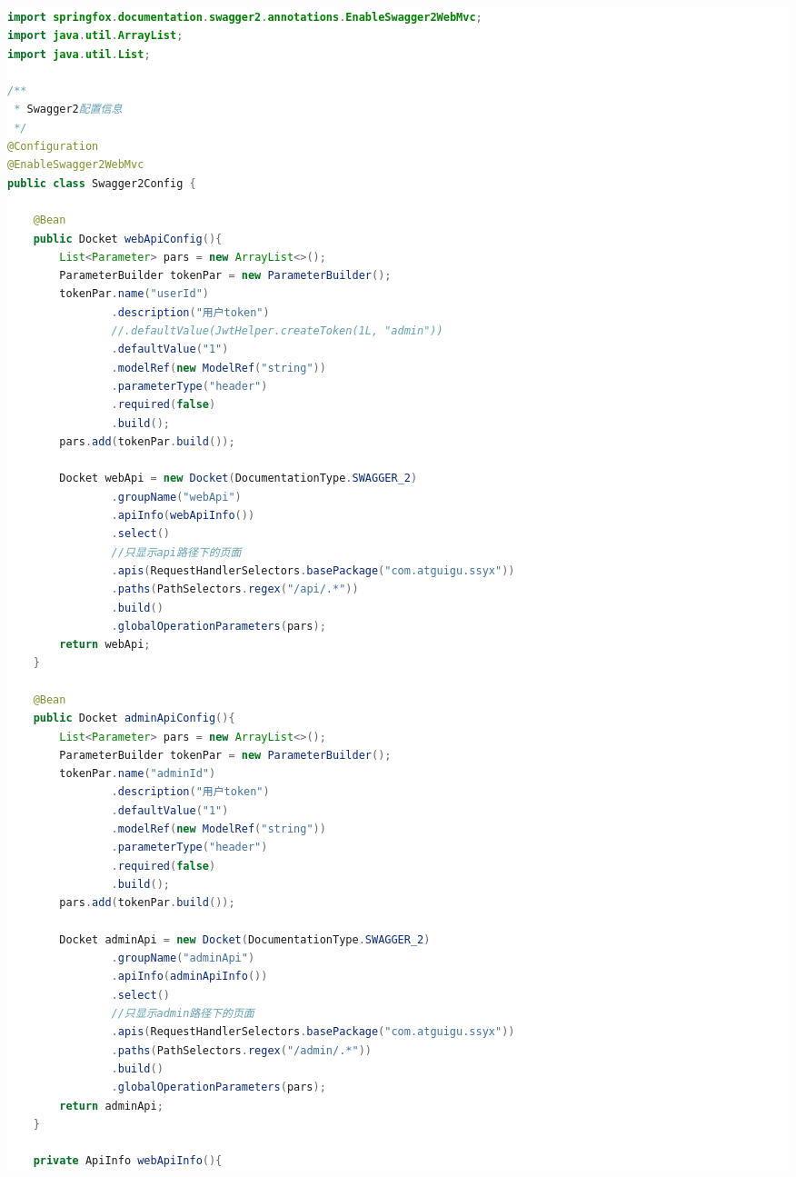 ```java
import springfox.documentation.swagger2.annotations.EnableSwagger2WebMvc;
import java.util.ArrayList;
import java.util.List;

/**
 * Swagger2配置信息
 */
@Configuration
@EnableSwagger2WebMvc
public class Swagger2Config {

    @Bean
    public Docket webApiConfig(){
        List<Parameter> pars = new ArrayList<>();
        ParameterBuilder tokenPar = new ParameterBuilder();
        tokenPar.name("userId")
                .description("用户token")
                //.defaultValue(JwtHelper.createToken(1L, "admin"))
                .defaultValue("1")
                .modelRef(new ModelRef("string"))
                .parameterType("header")
                .required(false)
                .build();
        pars.add(tokenPar.build());

        Docket webApi = new Docket(DocumentationType.SWAGGER_2)
                .groupName("webApi")
                .apiInfo(webApiInfo())
                .select()
                //只显示api路径下的页面
                .apis(RequestHandlerSelectors.basePackage("com.atguigu.ssyx"))
                .paths(PathSelectors.regex("/api/.*"))
                .build()
                .globalOperationParameters(pars);
        return webApi;
    }

    @Bean
    public Docket adminApiConfig(){
        List<Parameter> pars = new ArrayList<>();
        ParameterBuilder tokenPar = new ParameterBuilder();
        tokenPar.name("adminId")
                .description("用户token")
                .defaultValue("1")
                .modelRef(new ModelRef("string"))
                .parameterType("header")
                .required(false)
                .build();
        pars.add(tokenPar.build());

        Docket adminApi = new Docket(DocumentationType.SWAGGER_2)
                .groupName("adminApi")
                .apiInfo(adminApiInfo())
                .select()
                //只显示admin路径下的页面
                .apis(RequestHandlerSelectors.basePackage("com.atguigu.ssyx"))
                .paths(PathSelectors.regex("/admin/.*"))
                .build()
                .globalOperationParameters(pars);
        return adminApi;
    }

    private ApiInfo webApiInfo(){
```